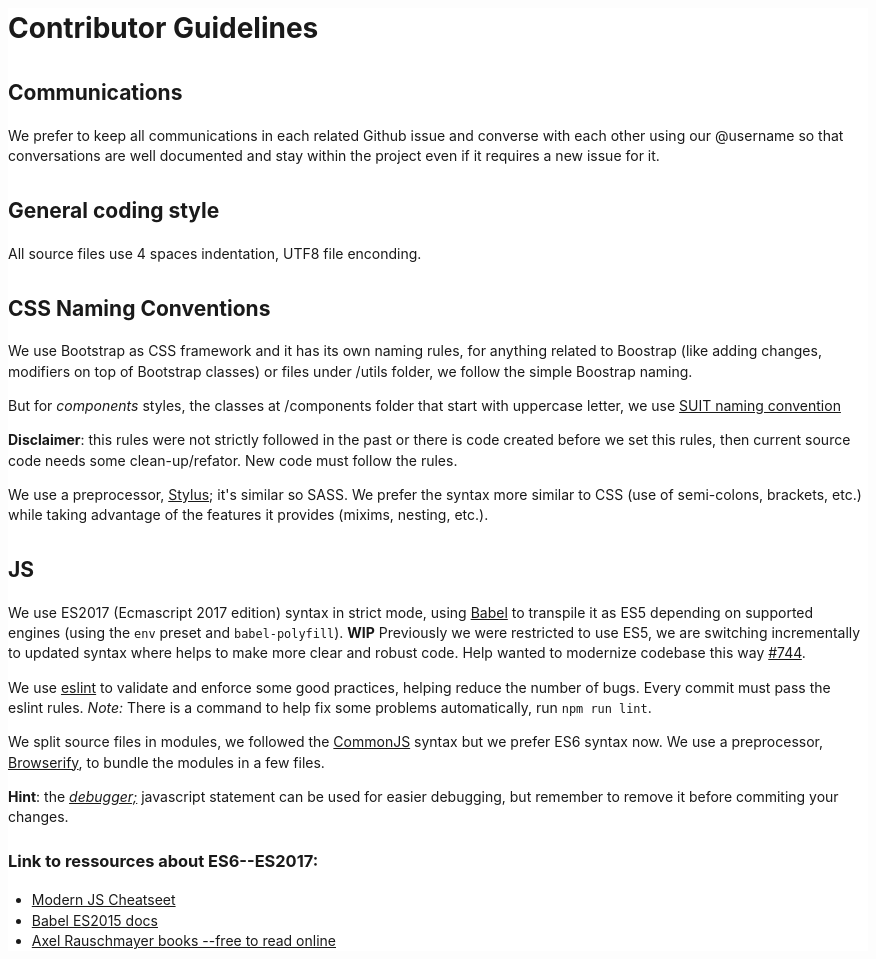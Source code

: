 # Contributor Guidelines

## Communications
We prefer to keep all communications in each related Github issue and converse with each other using our @username so that conversations are well documented and stay within the project even if it requires a new issue for it.

## General coding style
All source files use 4 spaces indentation, UTF8 file enconding.

## CSS Naming Conventions

We use Bootstrap as CSS framework and it has its own naming rules, for anything related to Boostrap (like adding changes, modifiers on top of Bootstrap classes) or files under /utils folder, we follow the simple Boostrap naming.

But for *components* styles, the classes at /components folder that start with uppercase letter, we use [SUIT naming convention](https://github.com/suitcss/suit/blob/master/doc/naming-conventions.md)

**Disclaimer**: this rules were not strictly followed in the past or there is code created before we set this rules, then current source code needs some clean-up/refator. New code must follow the rules.

We use a preprocessor, [Stylus](http://stylus-lang.com/); it's similar so SASS. We prefer the syntax more similar to CSS (use of semi-colons, brackets, etc.) while taking advantage of the features it provides (mixims, nesting, etc.).

## JS

We use ES2017 (Ecmascript 2017 edition) syntax in strict mode, using [Babel](https://babeljs.io/) to transpile it as ES5 depending on supported engines (using the `env` preset and `babel-polyfill`). **WIP** Previously we were restricted to use ES5, we are switching incrementally to updated syntax where helps to make more clear and robust code. Help wanted to modernize codebase this way [#744](https://github.com/loconomics/loconomics/issues/744).

We use [eslint](https://eslint.org/) to validate and enforce some good practices, helping reduce the number of bugs. Every commit must pass the eslint rules. *Note:* There is a command to help fix some problems automatically, run `npm run lint`.

We split source files in modules, we followed the [CommonJS](http://wiki.commonjs.org/wiki/Modules/1.1) syntax but we prefer ES6 syntax now.
We use a preprocessor, [Browserify](http://browserify.org/), to bundle the modules in a few files.

**Hint**: the *[debugger;](https://developer.mozilla.org/en-US/docs/Web/JavaScript/Reference/Statements/debugger)* javascript statement can be used for easier debugging, but remember to remove it before commiting your changes.

### Link to ressources about ES6--ES2017:
- [Modern JS Cheatseet](https://github.com/mbeaudru/modern-js-cheatsheet)
- [Babel ES2015 docs](https://babeljs.io/learn-es2015/)
- [Axel Rauschmayer books --free to read online](http://exploringjs.com/)
